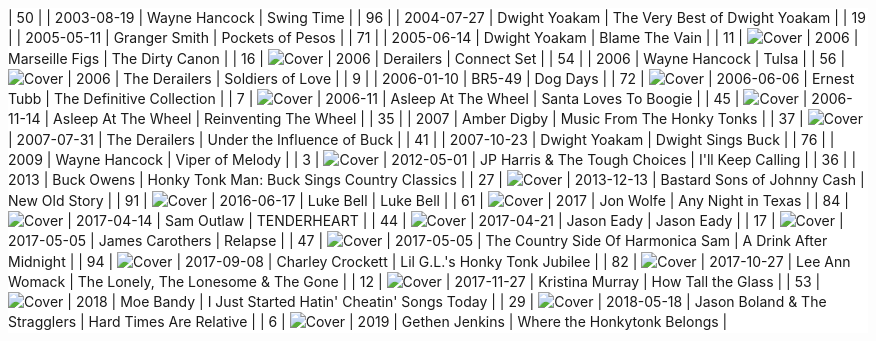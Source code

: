 | 50 |  | 2003-08-19 | Wayne Hancock | Swing Time |
| 96 |  | 2004-07-27 | Dwight Yoakam | The Very Best of Dwight Yoakam |
| 19 |  | 2005-05-11 | Granger Smith | Pockets of Pesos |
| 71 |  | 2005-06-14 | Dwight Yoakam | Blame The Vain |
| 11 | ![Cover](https://i.discogs.com/59p46BIFDm-gKuv-rH2Z7qj4XCWCOYABT2G7F1IoST8/rs:fit/g:sm/q:40/h:150/w:150/czM6Ly9kaXNjb2dz/LWRhdGFiYXNlLWlt/YWdlcy9SLTEwOTY3/MzYtMTE5MTc3Njcy/OS5qcGVn.jpeg) | 2006 | Marseille Figs | The Dirty Canon |
| 16 | ![Cover](https://i.discogs.com/WWXDqdDIwGLYwB6X-kz0PyIkwrJlhlr0crxqy84deUs/rs:fit/g:sm/q:40/h:150/w:150/czM6Ly9kaXNjb2dz/LWRhdGFiYXNlLWlt/YWdlcy9SLTE1MzI5/MTI4LTE1ODk4MjA1/MTQtODc3Ny5qcGVn.jpeg) | 2006 | Derailers | Connect Set |
| 54 |  | 2006 | Wayne Hancock | Tulsa |
| 56 | ![Cover](https://i.discogs.com/pdBJUunRK7yf7PLAIHtBSU5wC_N2ZZT3_D8HE0-HZ_0/rs:fit/g:sm/q:40/h:150/w:150/czM6Ly9kaXNjb2dz/LWRhdGFiYXNlLWlt/YWdlcy9SLTU2MTU5/NTctMTY0NzcwMjQ5/OS0xMzM1LmpwZWc.jpeg) | 2006 | The Derailers | Soldiers of Love |
| 9 |  | 2006-01-10 | BR5-49 | Dog Days |
| 72 | ![Cover](https://i.discogs.com/rFpQOish3HQyxilofajXmsogoVl0s75-QPIk3bujUMg/rs:fit/g:sm/q:40/h:150/w:150/czM6Ly9kaXNjb2dz/LWRhdGFiYXNlLWlt/YWdlcy9SLTkyODQy/NDctMTQ3NzkzMzk3/MC0zMjk4LmpwZWc.jpeg) | 2006-06-06 | Ernest Tubb | The Definitive Collection |
| 7 | ![Cover](https://i.discogs.com/3XaTciT1v1v9NnCwavi5OYju_E2mAOqknZVzHftcvfU/rs:fit/g:sm/q:40/h:150/w:150/czM6Ly9kaXNjb2dz/LWRhdGFiYXNlLWlt/YWdlcy9SLTExODE2/NzIyLTE1MjI5Mzg5/NjktNDg2OC5qcGVn.jpeg) | 2006-11 | Asleep At The Wheel | Santa Loves To Boogie |
| 45 | ![Cover](https://i.discogs.com/JZpM7pAGA_HOVp31xKz-8LVYGkBPSQPCuZwpzwRUM6A/rs:fit/g:sm/q:40/h:150/w:150/czM6Ly9kaXNjb2dz/LWRhdGFiYXNlLWlt/YWdlcy9SLTk5MTk5/NjQtMTQ4ODU2MTE5/MC05MDcwLmpwZWc.jpeg) | 2006-11-14 | Asleep At The Wheel | Reinventing The Wheel |
| 35 |  | 2007 | Amber Digby | Music From The Honky Tonks |
| 37 | ![Cover](https://i.discogs.com/fr89Ly44yk-ribMa0lqEK4nW_p0SvC55-6_yQF1fAwI/rs:fit/g:sm/q:40/h:150/w:150/czM6Ly9kaXNjb2dz/LWRhdGFiYXNlLWlt/YWdlcy9SLTU2MTYx/OTktMTU5MTcyNDgx/OC04MTgwLmpwZWc.jpeg) | 2007-07-31 | The Derailers | Under the Influence of Buck |
| 41 |  | 2007-10-23 | Dwight Yoakam | Dwight Sings Buck |
| 76 |  | 2009 | Wayne Hancock | Viper of Melody |
| 3 | ![Cover](https://i.discogs.com/5GU1Ot5nXD6BSlx0dYQCzmH5Du9fOKfHn44AbrRNLpo/rs:fit/g:sm/q:40/h:150/w:150/czM6Ly9kaXNjb2dz/LWRhdGFiYXNlLWlt/YWdlcy9SLTUxMDYx/MDItMTM4NzcwMjEy/MS01NzI1LmpwZWc.jpeg) | 2012-05-01 | JP Harris &amp; The Tough Choices | I&#39;ll Keep Calling |
| 36 |  | 2013 | Buck Owens | Honky Tonk Man: Buck Sings Country Classics |
| 27 | ![Cover](https://i.discogs.com/0G-JWtl6g9uTToQ4_BUKXl4NfIWTFkFLiKsTMqtp9TU/rs:fit/g:sm/q:40/h:150/w:150/czM6Ly9kaXNjb2dz/LWRhdGFiYXNlLWlt/YWdlcy9SLTUxOTI2/MDUtMTQwNTY0MDQ0/MC03OTIwLmpwZWc.jpeg) | 2013-12-13 | Bastard Sons of Johnny Cash | New Old Story |
| 91 | ![Cover](https://i.discogs.com/3ddBWvYQXDH0TC2D9PTjRtmTANtfeGGGRdepd02YDoo/rs:fit/g:sm/q:40/h:150/w:150/czM6Ly9kaXNjb2dz/LWRhdGFiYXNlLWlt/YWdlcy9SLTg2NzMz/NTAtMTUwMTM0MjY2/Ny0zNTQ3LmpwZWc.jpeg) | 2016-06-17 | Luke Bell | Luke Bell |
| 61 | ![Cover](https://i.discogs.com/zpR1jfiYlhKZ2XvOrtCbBbeq_uJobl-s2ytlYURUhIQ/rs:fit/g:sm/q:40/h:150/w:150/czM6Ly9kaXNjb2dz/LWRhdGFiYXNlLWlt/YWdlcy9SLTEzNTA2/NTkwLTE2MDI1MDQ1/NjMtNTI1Ni5qcGVn.jpeg) | 2017 | Jon Wolfe | Any Night in Texas |
| 84 | ![Cover](https://i.discogs.com/_c32IpcSSG0byuVHnCky-IMqiejW0YxhINWlfE3Lwos/rs:fit/g:sm/q:40/h:150/w:150/czM6Ly9kaXNjb2dz/LWRhdGFiYXNlLWlt/YWdlcy9SLTEwMTQ3/ODE5LTE0OTI0NTAy/MjgtNTIwMy5qcGVn.jpeg) | 2017-04-14 | Sam Outlaw | TENDERHEART |
| 44 | ![Cover](https://i.discogs.com/o5nnlWqEkMT3n76BtvYsCsqfmbGEtNui33Zh2JoVpI0/rs:fit/g:sm/q:40/h:150/w:150/czM6Ly9kaXNjb2dz/LWRhdGFiYXNlLWlt/YWdlcy9SLTEwMTc2/ODMzLTE0OTI5MTA0/MTgtMzYyMy5qcGVn.jpeg) | 2017-04-21 | Jason Eady | Jason Eady |
| 17 | ![Cover](https://i.discogs.com/FZV2XmCKfdGDji8ccWf-tQWzKmNdKouBEtfsCLh-jOw/rs:fit/g:sm/q:40/h:150/w:150/czM6Ly9kaXNjb2dz/LWRhdGFiYXNlLWlt/YWdlcy9SLTExNjg5/NDE5LTE1MjA3MDIw/NzItNjQwNS5qcGVn.jpeg) | 2017-05-05 | James Carothers | Relapse |
| 47 | ![Cover](https://i.discogs.com/BibO1Ug0kEQ5ee37p9Q9ilSKAa5T6LBaGDhstdrGXw4/rs:fit/g:sm/q:40/h:150/w:150/czM6Ly9kaXNjb2dz/LWRhdGFiYXNlLWlt/YWdlcy9SLTEwMjY0/NTg3LTE1MjM1Mjcw/NzMtNzI4NS5qcGVn.jpeg) | 2017-05-05 | The Country Side Of Harmonica Sam | A Drink After Midnight |
| 94 | ![Cover](https://i.discogs.com/eYg4kp22XHlLePSDpmSDBp0xRIZ2_fDdhxv9qaPSzLQ/rs:fit/g:sm/q:40/h:150/w:150/czM6Ly9kaXNjb2dz/LWRhdGFiYXNlLWlt/YWdlcy9SLTExMzE0/NzA3LTE1MTQwMzYx/MTMtMzY0Ni5qcGVn.jpeg) | 2017-09-08 | Charley Crockett | Lil G.L.&#39;s Honky Tonk Jubilee |
| 82 | ![Cover](https://i.discogs.com/vaSA1Zu2UUC9QoSdCGVFruyKpxVt0yKSmFhyDlYtiDE/rs:fit/g:sm/q:40/h:150/w:150/czM6Ly9kaXNjb2dz/LWRhdGFiYXNlLWlt/YWdlcy9SLTExMDUy/OTU3LTE1MDg5NjM0/NDQtMTMwMy5qcGVn.jpeg) | 2017-10-27 | Lee Ann Womack | The Lonely, The Lonesome &amp; The Gone |
| 12 | ![Cover](https://i.discogs.com/46Z0dOyKOQ6ZAg91vRJIdh53iHxVkOBf1R2mw8KNKZI/rs:fit/g:sm/q:40/h:150/w:150/czM6Ly9kaXNjb2dz/LWRhdGFiYXNlLWlt/YWdlcy9SLTE1ODYy/MDQzLTE1OTkxNTkz/NzItMzQyOC5qcGVn.jpeg) | 2017-11-27 | Kristina Murray | How Tall the Glass |
| 53 | ![Cover](https://i.discogs.com/pW20IigxbX_tGGqfeK0WBne53UEfHrpvBRkAbGpLvG8/rs:fit/g:sm/q:40/h:150/w:150/czM6Ly9kaXNjb2dz/LWRhdGFiYXNlLWlt/YWdlcy9SLTQ1NTg3/NzctMTM2ODM0ODI3/OC0xMTUwLmpwZWc.jpeg) | 2018 | Moe Bandy | I Just Started Hatin&#39; Cheatin&#39; Songs Today |
| 29 | ![Cover](https://i.discogs.com/VBx_XMbN8FR7MKfpVweXZsI-t9qs62wS1gTMDyQUUfY/rs:fit/g:sm/q:40/h:150/w:150/czM6Ly9kaXNjb2dz/LWRhdGFiYXNlLWlt/YWdlcy9SLTEyMDA2/Mjc4LTE1MjY0MjE2/ODctMzI0MS5qcGVn.jpeg) | 2018-05-18 | Jason Boland &amp; The Stragglers | Hard Times Are Relative |
| 6 | ![Cover](https://i.discogs.com/j1UkO64PRJNSJT6G6EA2lySM2qySTyY_FC6cPOBVXb0/rs:fit/g:sm/q:40/h:150/w:150/czM6Ly9kaXNjb2dz/LWRhdGFiYXNlLWlt/YWdlcy9SLTE0OTc5/MjY2LTE1ODUwMjcz/MzItNTEwOC5qcGVn.jpeg) | 2019 | Gethen Jenkins | Where the Honkytonk Belongs |